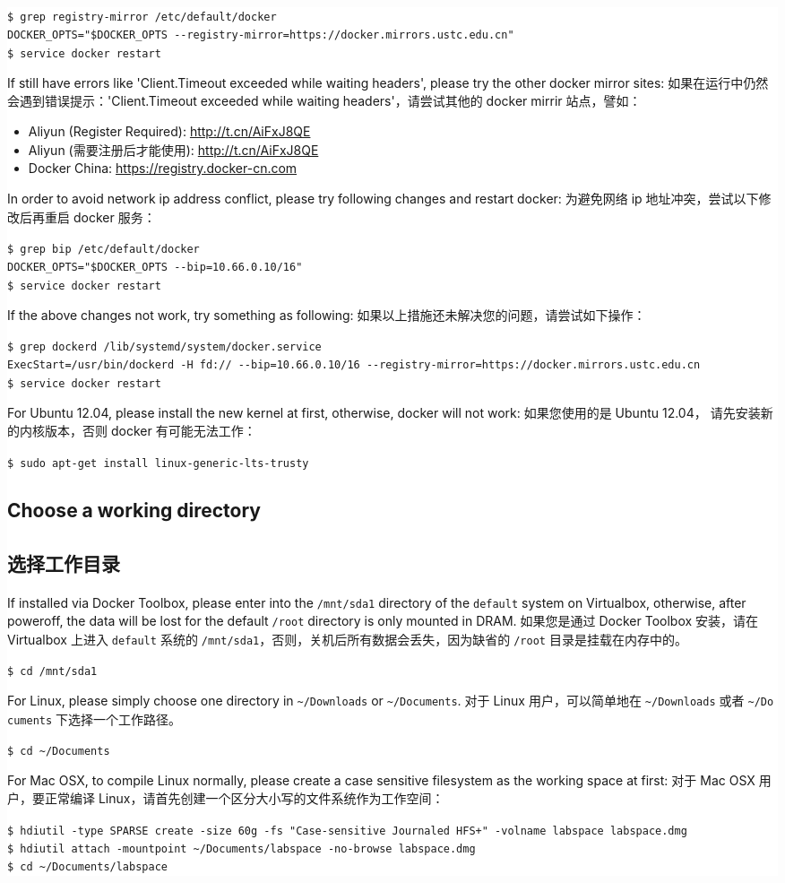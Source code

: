     $ grep registry-mirror /etc/default/docker
    DOCKER_OPTS="$DOCKER_OPTS --registry-mirror=https://docker.mirrors.ustc.edu.cn"
    $ service docker restart

If still have errors like 'Client.Timeout exceeded while waiting headers', please try the other docker mirror sites:
如果在运行中仍然会遇到错误提示：'Client.Timeout exceeded while waiting headers'，请尝试其他的 docker mirrir 站点，譬如：

* Aliyun (Register Required): <http://t.cn/AiFxJ8QE>
* Aliyun (需要注册后才能使用): <http://t.cn/AiFxJ8QE>
* Docker China: https://registry.docker-cn.com

In order to avoid network ip address conflict, please try following changes and restart docker:
为避免网络 ip 地址冲突，尝试以下修改后再重启 docker 服务：

    $ grep bip /etc/default/docker
    DOCKER_OPTS="$DOCKER_OPTS --bip=10.66.0.10/16"
    $ service docker restart

If the above changes not work, try something as following:
如果以上措施还未解决您的问题，请尝试如下操作：

    $ grep dockerd /lib/systemd/system/docker.service
    ExecStart=/usr/bin/dockerd -H fd:// --bip=10.66.0.10/16 --registry-mirror=https://docker.mirrors.ustc.edu.cn
    $ service docker restart

For Ubuntu 12.04, please install the new kernel at first, otherwise, docker will not work:
如果您使用的是 Ubuntu 12.04， 请先安装新的内核版本，否则 docker 有可能无法工作：

    $ sudo apt-get install linux-generic-lts-trusty

## Choose a working directory
## <span id="choose-a-working-directory">选择工作目录</span>

If installed via Docker Toolbox, please enter into the `/mnt/sda1` directory of the `default` system on Virtualbox, otherwise, after poweroff, the data will be lost for the default `/root` directory is only mounted in DRAM.
如果您是通过 Docker Toolbox 安装，请在 Virtualbox 上进入 `default` 系统的 `/mnt/sda1`，否则，关机后所有数据会丢失，因为缺省的 `/root` 目录是挂载在内存中的。 

    $ cd /mnt/sda1

For Linux, please simply choose one directory in `~/Downloads` or `~/Documents`.
对于 Linux 用户，可以简单地在 `~/Downloads` 或者 `~/Documents` 下选择一个工作路径。

    $ cd ~/Documents

For Mac OSX, to compile Linux normally, please create a case sensitive filesystem as the working space at first:
对于 Mac OSX 用户，要正常编译 Linux，请首先创建一个区分大小写的文件系统作为工作空间：

    $ hdiutil -type SPARSE create -size 60g -fs "Case-sensitive Journaled HFS+" -volname labspace labspace.dmg
    $ hdiutil attach -mountpoint ~/Documents/labspace -no-browse labspace.dmg
    $ cd ~/Documents/labspace
